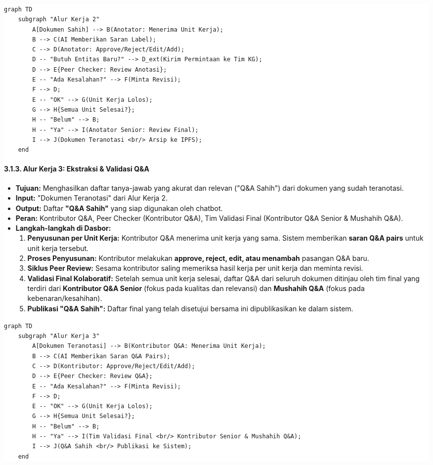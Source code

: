 ```mermaid
graph TD
    subgraph "Alur Kerja 2"
        A[Dokumen Sahih] --> B(Anotator: Menerima Unit Kerja);
        B --> C(AI Memberikan Saran Label);
        C --> D(Anotator: Approve/Reject/Edit/Add);
        D -- "Butuh Entitas Baru?" --> D_ext(Kirim Permintaan ke Tim KG);
        D --> E{Peer Checker: Review Anotasi};
        E -- "Ada Kesalahan?" --> F(Minta Revisi);
        F --> D;
        E -- "OK" --> G(Unit Kerja Lolos);
        G --> H{Semua Unit Selesai?};
        H -- "Belum" --> B;
        H -- "Ya" --> I(Anotator Senior: Review Final);
        I --> J(Dokumen Teranotasi <br/> Arsip ke IPFS);
    end
```

#### 3.1.3. Alur Kerja 3: Ekstraksi & Validasi Q&A

- **Tujuan:** Menghasilkan daftar tanya-jawab yang akurat dan relevan ("Q&A Sahih") dari dokumen yang sudah teranotasi.
- **Input:** "Dokumen Teranotasi" dari Alur Kerja 2.
- **Output:** Daftar **"Q&A Sahih"** yang siap digunakan oleh chatbot.
- **Peran:** Kontributor Q&A, Peer Checker (Kontributor Q&A), Tim Validasi Final (Kontributor Q&A Senior & Mushahih Q&A).
- **Langkah-langkah di Dasbor:**
    1.  **Penyusunan per Unit Kerja:** Kontributor Q&A menerima unit kerja yang sama. Sistem memberikan **saran Q&A pairs** untuk unit kerja tersebut.
    2.  **Proses Penyusunan:** Kontributor melakukan **approve, reject, edit, atau menambah** pasangan Q&A baru.
    3.  **Siklus Peer Review:** Sesama kontributor saling memeriksa hasil kerja per unit kerja dan meminta revisi.
    4.  **Validasi Final Kolaboratif:** Setelah semua unit kerja selesai, daftar Q&A dari seluruh dokumen ditinjau oleh tim final yang terdiri dari **Kontributor Q&A Senior** (fokus pada kualitas dan relevansi) dan **Mushahih Q&A** (fokus pada kebenaran/kesahihan).
    5.  **Publikasi "Q&A Sahih":** Daftar final yang telah disetujui bersama ini dipublikasikan ke dalam sistem.

```mermaid
graph TD
    subgraph "Alur Kerja 3"
        A[Dokumen Teranotasi] --> B(Kontributor Q&A: Menerima Unit Kerja);
        B --> C(AI Memberikan Saran Q&A Pairs);
        C --> D(Kontributor: Approve/Reject/Edit/Add);
        D --> E{Peer Checker: Review Q&A};
        E -- "Ada Kesalahan?" --> F(Minta Revisi);
        F --> D;
        E -- "OK" --> G(Unit Kerja Lolos);
        G --> H{Semua Unit Selesai?};
        H -- "Belum" --> B;
        H -- "Ya" --> I(Tim Validasi Final <br/> Kontributor Senior & Mushahih Q&A);
        I --> J(Q&A Sahih <br/> Publikasi ke Sistem);
    end
```
